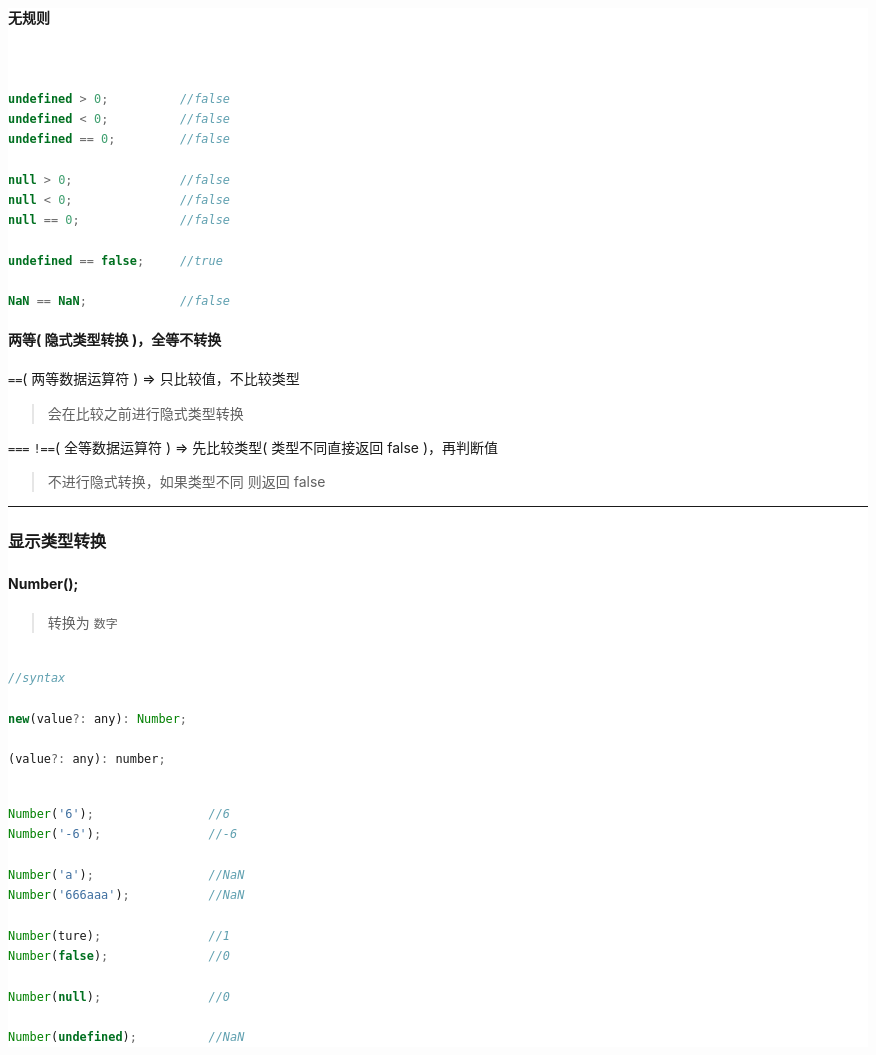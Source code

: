 
#### 无规则

``` javascript


undefined > 0;          //false
undefined < 0;          //false
undefined == 0;         //false

null > 0;               //false
null < 0;               //false
null == 0;              //false

undefined == false;     //true

NaN == NaN;             //false


```

#### 两等( 隐式类型转换 )，全等不转换

`==`( 两等数据运算符 ) => 只比较值，不比较类型

> 会在比较之前进行隐式类型转换

`===` `!==`( 全等数据运算符 ) => 先比较类型( 类型不同直接返回 false )，再判断值

> 不进行隐式转换，如果类型不同 则返回 false


***


### 显示类型转换

#### Number();

> 转换为 `数字`

``` javascript

//syntax

new(value?: any): Number;

(value?: any): number;


```

``` javascript

Number('6');                //6
Number('-6');               //-6

Number('a');                //NaN
Number('666aaa');           //NaN

Number(ture);               //1
Number(false);              //0

Number(null);               //0

Number(undefined);          //NaN


```
